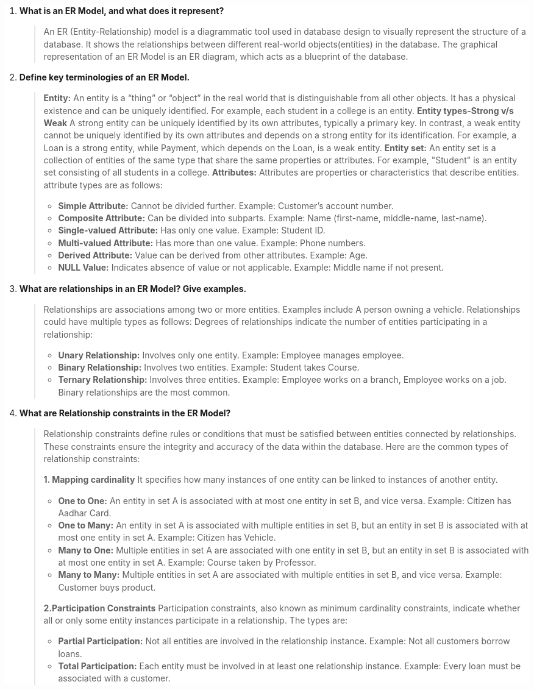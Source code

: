 
1. **What is an ER Model, and what does it represent?**

    > An ER (Entity-Relationship) model is a diagrammatic tool used in database design to visually represent the structure of a database. It shows the relationships between different real-world objects(entities) in the database. The graphical representation of an ER Model is an ER diagram, which acts as a blueprint of the database.

2. **Define key terminologies of an ER Model.**

    > **Entity:** An entity is a “thing” or “object” in the real world that is distinguishable from all other objects. It has a physical existence and can be uniquely identified. For example, each student in a college is an entity.
    > **Entity types-Strong v/s Weak** A strong entity can be uniquely identified by its own attributes, typically a primary key. In contrast, a weak entity cannot be uniquely identified by its own attributes and depends on a strong entity for its identification. For example, a Loan is a strong entity, while Payment, which depends on the Loan, is a weak entity.
    > **Entity set:** An entity set is a collection of entities of the same type that share the same properties or attributes. For example, "Student" is an entity set consisting of all students in a college.
    > **Attributes:** Attributes are properties or characteristics that describe entities. attribute types are as follows:
    > - **Simple Attribute:** Cannot be divided further. Example: Customer’s account number.
    > - **Composite Attribute:** Can be divided into subparts. Example: Name (first-name, middle-name, last-name).
    > - **Single-valued Attribute:** Has only one value. Example: Student ID.
    > - **Multi-valued Attribute:** Has more than one value. Example: Phone numbers.
    > - **Derived Attribute:** Value can be derived from other attributes. Example: Age.
    > - **NULL Value:** Indicates absence of value or not applicable. Example: Middle name if not present.

3. **What are relationships in an ER Model? Give examples.**
    > Relationships are associations among two or more entities. Examples include A person owning a vehicle. Relationships could have multiple types as follows:
    > Degrees of relationships indicate the number of entities participating in a relationship:
    > - **Unary Relationship:** Involves only one entity. Example: Employee manages employee.
    > - **Binary Relationship:** Involves two entities. Example: Student takes Course.
    > - **Ternary Relationship:** Involves three entities. Example: Employee works on a branch, Employee works on a job.
    > Binary relationships are the most common.

4. **What are Relationship constraints in the ER Model?**
    > Relationship constraints define rules or conditions that must be satisfied between entities connected by relationships. These constraints ensure the integrity and accuracy of the data within the database. Here are the common types of relationship constraints:
    > 
    > **1. Mapping cardinality** It specifies how many instances of one entity can be linked to instances of another entity.
    > - **One to One:** An entity in set A is associated with at most one entity in set B, and vice versa. Example: Citizen has Aadhar Card.
    > - **One to Many:** An entity in set A is associated with multiple entities in set B, but an entity in set B is associated with at most one entity in set A. Example: Citizen has Vehicle.
    > - **Many to One:** Multiple entities in set A are associated with one entity in set B, but an entity in set B is associated with at most one entity in set A. Example: Course taken by Professor.
    > - **Many to Many:** Multiple entities in set A are associated with multiple entities in set B, and vice versa. Example: Customer buys product.
    >
    > **2.Participation Constraints** Participation constraints, also known as minimum cardinality constraints, indicate whether all or only some entity instances participate in a relationship. The types are:
    > - **Partial Participation:** Not all entities are involved in the relationship instance. Example: Not all customers borrow loans.
    > - **Total Participation:** Each entity must be involved in at least one relationship instance. Example: Every loan must be associated with a customer.
